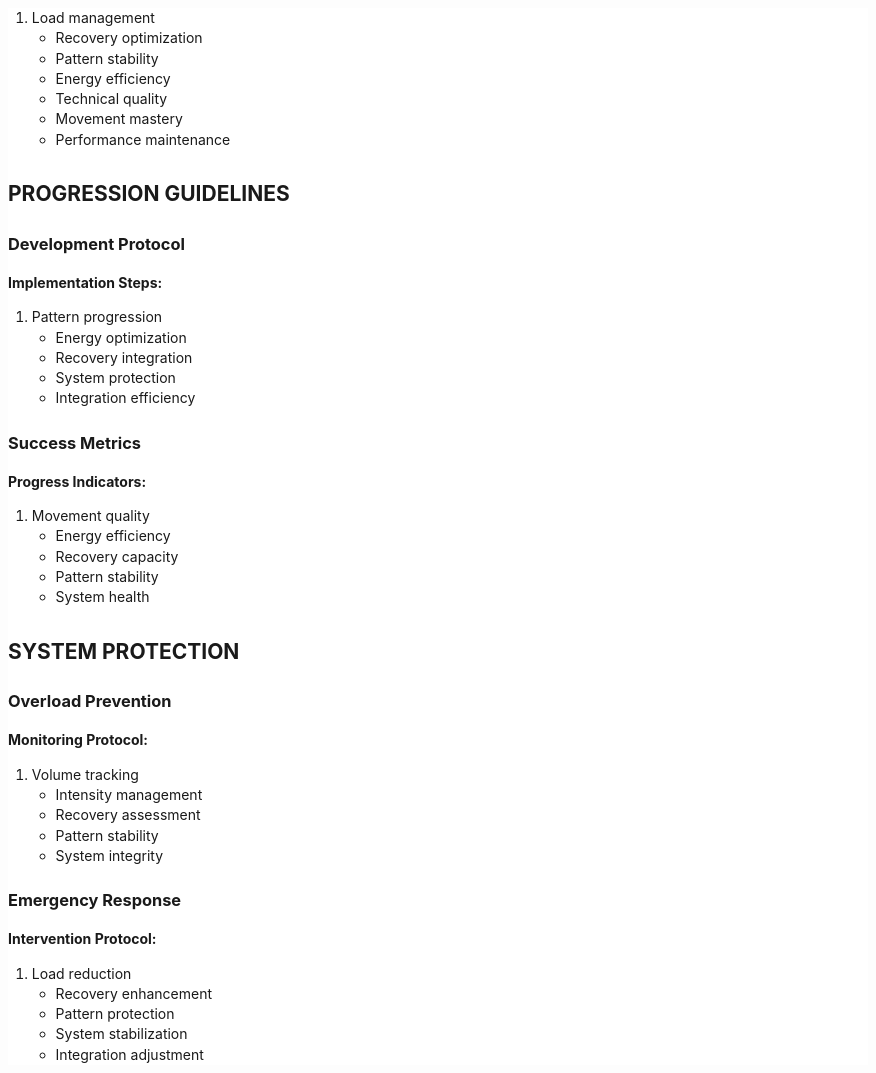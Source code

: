 1. Load management
   - Recovery optimization
   - Pattern stability
   - Energy efficiency
   - Technical quality
   - Movement mastery
   - Performance maintenance
   

## PROGRESSION GUIDELINES



### Development Protocol

**Implementation Steps:**

1. Pattern progression
   - Energy optimization
   - Recovery integration
   - System protection
   - Integration efficiency

### Success Metrics

**Progress Indicators:**

1. Movement quality
   - Energy efficiency
   - Recovery capacity
   - Pattern stability
   - System health
   

## SYSTEM PROTECTION



### Overload Prevention

**Monitoring Protocol:**

1. Volume tracking
   - Intensity management
   - Recovery assessment
   - Pattern stability
   - System integrity

### Emergency Response

**Intervention Protocol:**

1. Load reduction
   - Recovery enhancement
   - Pattern protection
   - System stabilization
   - Integration adjustment
     <!-- AI.CONTEXT.END: SYSTEM_PROTECTION -->
     <!-- AI.SECTION.END: PROGRESSION_MODELS -->
